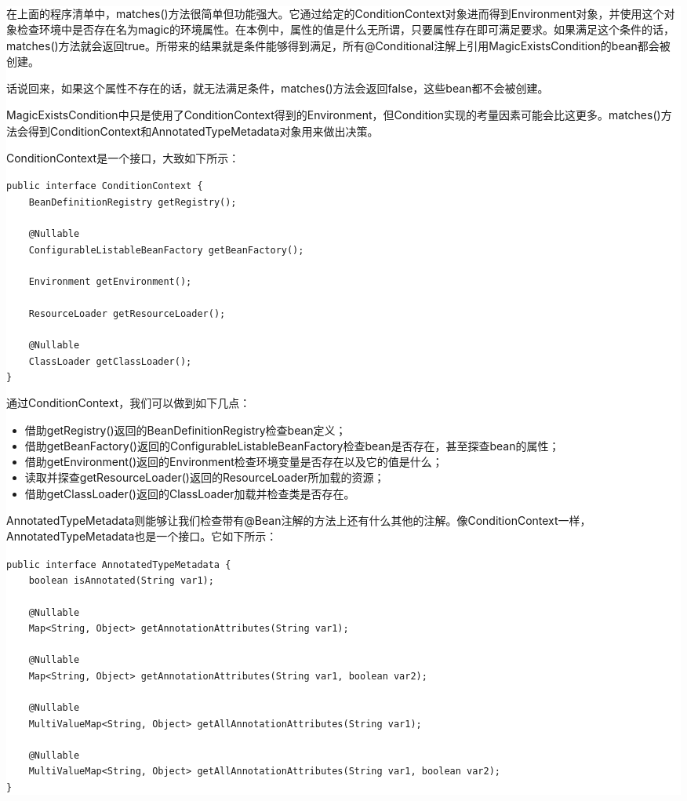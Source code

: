 在上面的程序清单中，matches()方法很简单但功能强大。它通过给定的ConditionContext对象进而得到Environment对象，并使用这个对象检查环境中是否存在名为magic的环境属性。在本例中，属性的值是什么无所谓，只要属性存在即可满足要求。如果满足这个条件的话，matches()方法就会返回true。所带来的结果就是条件能够得到满足，所有@Conditional注解上引用MagicExistsCondition的bean都会被创建。

话说回来，如果这个属性不存在的话，就无法满足条件，matches()方法会返回false，这些bean都不会被创建。

MagicExistsCondition中只是使用了ConditionContext得到的Environment，但Condition实现的考量因素可能会比这更多。matches()方法会得到ConditionContext和AnnotatedTypeMetadata对象用来做出决策。

ConditionContext是一个接口，大致如下所示：

```
public interface ConditionContext {
    BeanDefinitionRegistry getRegistry();

    @Nullable
    ConfigurableListableBeanFactory getBeanFactory();

    Environment getEnvironment();

    ResourceLoader getResourceLoader();

    @Nullable
    ClassLoader getClassLoader();
}
```

通过ConditionContext，我们可以做到如下几点：

* 借助getRegistry()返回的BeanDefinitionRegistry检查bean定义；
* 借助getBeanFactory()返回的ConfigurableListableBeanFactory检查bean是否存在，甚至探查bean的属性；
* 借助getEnvironment()返回的Environment检查环境变量是否存在以及它的值是什么；
* 读取并探查getResourceLoader()返回的ResourceLoader所加载的资源；
* 借助getClassLoader()返回的ClassLoader加载并检查类是否存在。

AnnotatedTypeMetadata则能够让我们检查带有@Bean注解的方法上还有什么其他的注解。像ConditionContext一样，AnnotatedTypeMetadata也是一个接口。它如下所示：

```
public interface AnnotatedTypeMetadata {
    boolean isAnnotated(String var1);

    @Nullable
    Map<String, Object> getAnnotationAttributes(String var1);

    @Nullable
    Map<String, Object> getAnnotationAttributes(String var1, boolean var2);

    @Nullable
    MultiValueMap<String, Object> getAllAnnotationAttributes(String var1);

    @Nullable
    MultiValueMap<String, Object> getAllAnnotationAttributes(String var1, boolean var2);
}
```
